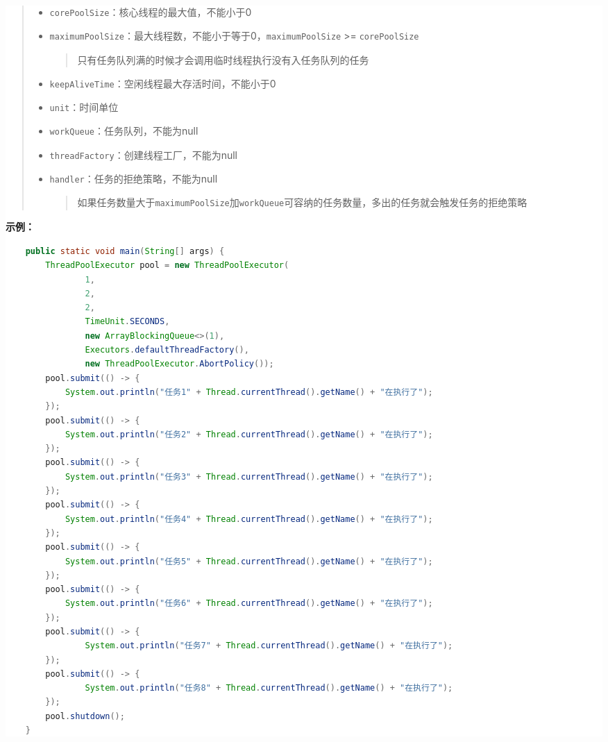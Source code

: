 ```java
```

> - `corePoolSize`：核心线程的最大值，不能小于0
>
> - `maximumPoolSize`：最大线程数，不能小于等于0，`maximumPoolSize` >= `corePoolSize`
>
>   > 只有任务队列满的时候才会调用临时线程执行没有入任务队列的任务
>
> - `keepAliveTime`：空闲线程最大存活时间，不能小于0
>
> - `unit`：时间单位
>
> - `workQueue`：任务队列，不能为null
>
> - `threadFactory`：创建线程工厂，不能为null      
>
> - `handler`：任务的拒绝策略，不能为null 
>
>   > 如果任务数量大于`maximumPoolSize`加`workQueue`可容纳的任务数量，多出的任务就会触发任务的拒绝策略

**示例：** 

```java
    public static void main(String[] args) {
        ThreadPoolExecutor pool = new ThreadPoolExecutor(
                1,
                2,
                2,
                TimeUnit.SECONDS,
                new ArrayBlockingQueue<>(1),
                Executors.defaultThreadFactory(),
                new ThreadPoolExecutor.AbortPolicy());
        pool.submit(() -> {
            System.out.println("任务1" + Thread.currentThread().getName() + "在执行了");
        });
        pool.submit(() -> {
            System.out.println("任务2" + Thread.currentThread().getName() + "在执行了");
        });
        pool.submit(() -> {
            System.out.println("任务3" + Thread.currentThread().getName() + "在执行了");
        });
        pool.submit(() -> {
            System.out.println("任务4" + Thread.currentThread().getName() + "在执行了");
        });
        pool.submit(() -> {
            System.out.println("任务5" + Thread.currentThread().getName() + "在执行了");
        });
        pool.submit(() -> {
            System.out.println("任务6" + Thread.currentThread().getName() + "在执行了");
        });
        pool.submit(() -> {
                System.out.println("任务7" + Thread.currentThread().getName() + "在执行了");
        });
        pool.submit(() -> {
                System.out.println("任务8" + Thread.currentThread().getName() + "在执行了");
        });
        pool.shutdown();
    }
```
